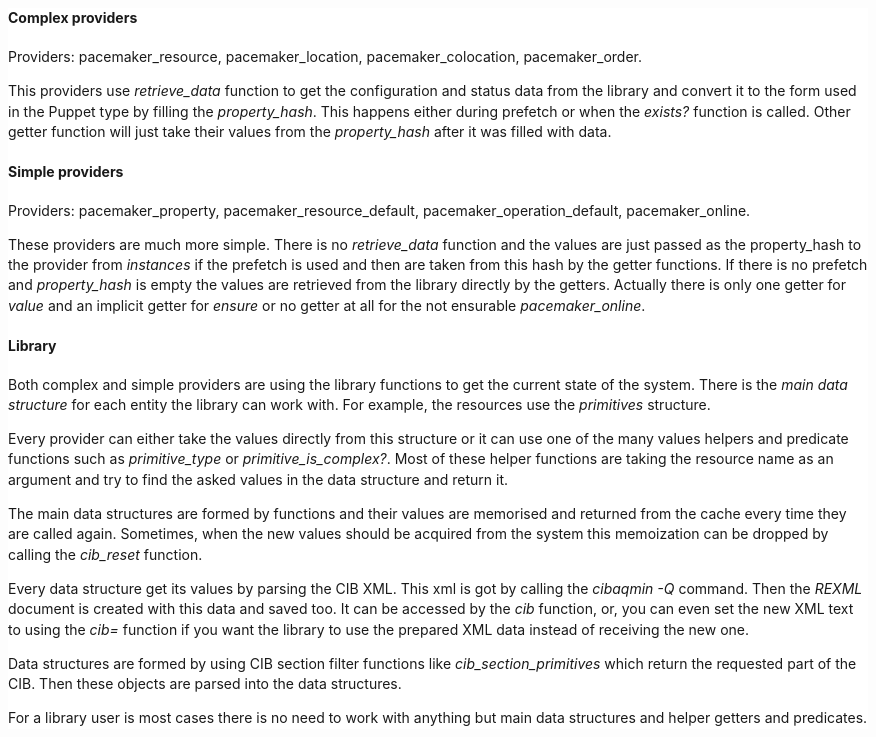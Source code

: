 #### Complex providers

Providers: pacemaker_resource, pacemaker_location, pacemaker_colocation, pacemaker_order.

This providers use *retrieve_data* function to get the configuration
and status data from the library and convert it to the form used
in the Puppet type by filling the *property_hash*. This happens
either during prefetch or when the *exists?* function is called.
Other getter function will just take their values from the
*property_hash* after it was filled with data.

#### Simple providers

Providers: pacemaker_property, pacemaker_resource_default,
pacemaker_operation_default, pacemaker_online.

These providers are much more simple. There is no *retrieve_data*
function and the values are just passed as the property_hash to
the provider from *instances* if the prefetch is used and then
are taken from this hash by the getter functions. If there is no
prefetch and *property_hash* is empty the values are retrieved
from the library directly by the getters. Actually there is only one
getter for *value* and an implicit getter for *ensure* or no getter
at all for the not ensurable *pacemaker_online*.

#### Library

Both complex and simple providers are using the library functions to
get the current state of the system. There is the *main data structure*
for each entity the library can work with. For example, the resources
use the *primitives* structure.

Every provider can either take the values directly from this structure
or it can use one of the many values helpers and predicate functions
such as *primitive_type* or *primitive_is_complex?*. Most of these
helper functions are taking the resource name as an argument and try to
find the asked values in the data structure and return it.

The main data structures are formed by functions and their values are
memorised and returned from the cache every time they are called again.
Sometimes, when the new values should be acquired from the system this
memoization can be dropped by calling the *cib_reset* function.

Every data structure get its values by parsing the CIB XML. This xml
is got by calling the *cibaqmin -Q* command. Then the *REXML* document
is created with this data and saved too. It can be accessed by the
*cib* function, or, you can even set the new XML text to using
the *cib=* function if you want the library to use the prepared XML
data instead of receiving the new one.

Data structures are formed by using CIB section filter functions like
*cib_section_primitives* which return the requested part of the CIB.
Then these objects are parsed into the data structures.

For a library user is most cases there is no need to work with
anything but main data structures and helper getters and predicates.
